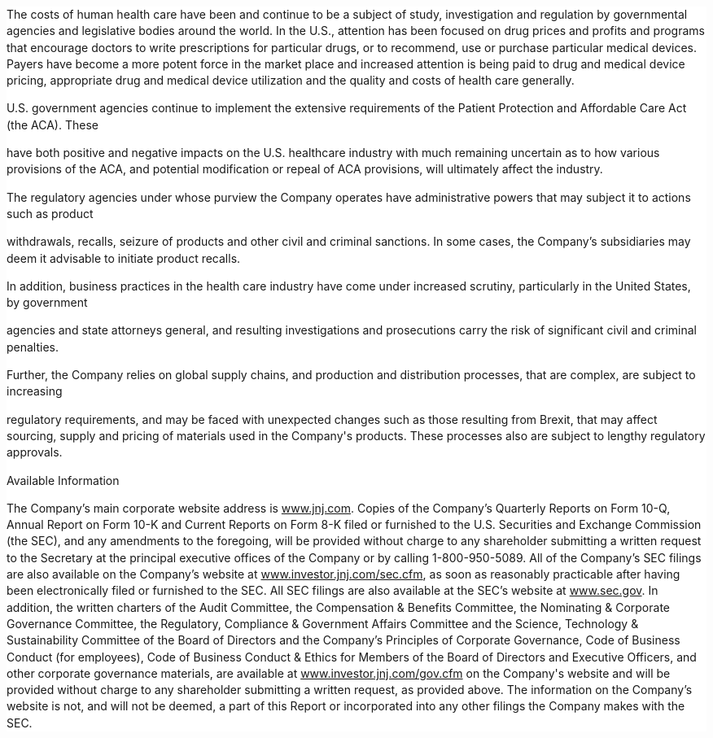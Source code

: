 The costs of human health care have been and continue to be a subject of study, investigation and regulation by governmental agencies and
legislative bodies around the world. In the U.S., attention has been focused on drug prices and profits and programs that encourage doctors to write
prescriptions for particular drugs, or to recommend, use or purchase particular medical devices. Payers have become a more potent force in the market
place and increased attention is being paid to drug and medical device pricing, appropriate drug and medical device utilization and the quality and costs of
health care generally.

U.S. government agencies continue to implement the extensive requirements of the Patient Protection and Affordable Care Act (the ACA). These

have both positive and negative impacts on the U.S. healthcare industry with much remaining uncertain as to how various provisions of the ACA, and
potential modification or repeal of ACA provisions, will ultimately affect the industry.

The regulatory agencies under whose purview the Company operates have administrative powers that may subject it to actions such as product

withdrawals, recalls, seizure of products and other civil and criminal sanctions. In some cases, the Company’s subsidiaries may deem it advisable to initiate
product recalls.

In addition, business practices in the health care industry have come under increased scrutiny, particularly in the United States, by government

agencies and state attorneys general, and resulting investigations and prosecutions carry the risk of significant civil and criminal penalties.

Further, the Company relies on global supply chains, and production and distribution processes, that are complex, are subject to increasing

regulatory requirements, and may be faced with unexpected changes such as those resulting from Brexit, that may affect sourcing, supply and pricing of
materials used in the Company's products. These processes also are subject to lengthy regulatory approvals.

Available Information

The Company’s main corporate website address is www.jnj.com. Copies of the Company’s Quarterly Reports on Form 10-Q, Annual Report on
Form 10-K and Current Reports on Form 8-K filed or furnished to the U.S. Securities and Exchange Commission (the SEC), and any amendments to the
foregoing, will be provided without charge to any shareholder submitting a written request to the Secretary at the principal executive offices of the
Company or by calling 1-800-950-5089. All of the Company’s SEC filings are also available on the Company’s website at www.investor.jnj.com/sec.cfm, as
soon as reasonably practicable after having been electronically filed or furnished to the SEC. All SEC filings are also available at the SEC’s website at
www.sec.gov. In addition, the written charters of the Audit Committee, the Compensation & Benefits Committee, the Nominating & Corporate Governance
Committee, the Regulatory, Compliance & Government Affairs Committee and the Science, Technology & Sustainability Committee of the Board of
Directors and the Company’s Principles of Corporate Governance, Code of Business Conduct (for employees), Code of Business Conduct & Ethics for
Members of the Board of Directors and Executive Officers, and other corporate governance materials, are available at www.investor.jnj.com/gov.cfm on the
Company's website and will be provided without charge to any shareholder submitting a written request, as provided above. The information on the
Company’s website is not, and will not be deemed, a part of this Report or incorporated into any other filings the Company makes with the SEC.
